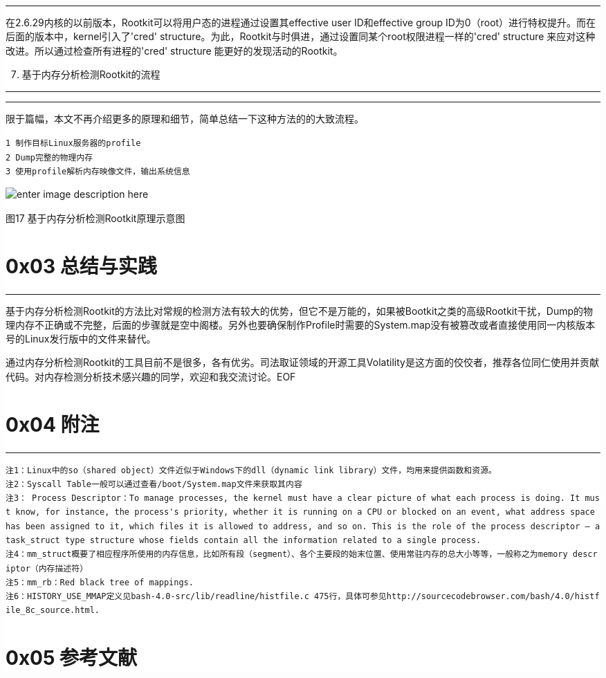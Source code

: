 * * *

在2.6.29内核的以前版本，Rootkit可以将用户态的进程通过设置其effective user ID和effective group ID为0（root）进行特权提升。而在后面的版本中，kernel引入了'cred' structure。为此，Rootkit与时俱进，通过设置同某个root权限进程一样的'cred' structure 来应对这种改进。所以通过检查所有进程的'cred' structure 能更好的发现活动的Rootkit。

7. 基于内存分析检测Rootkit的流程
---------------------

* * *

限于篇幅，本文不再介绍更多的原理和细节，简单总结一下这种方法的的大致流程。

```
1 制作目标Linux服务器的profile 
2 Dump完整的物理内存 
3 使用profile解析内存映像文件，输出系统信息

```

![enter image description here](http://drops.javaweb.org/uploads/images/c9bc1f17926a54ca8671d33c7f61f127a295fe64.jpg)

图17 基于内存分析检测Rootkit原理示意图

0x03 总结与实践
==========

* * *

基于内存分析检测Rootkit的方法比对常规的检测方法有较大的优势，但它不是万能的，如果被Bootkit之类的高级Rootkit干扰，Dump的物理内存不正确或不完整，后面的步骤就是空中阁楼。另外也要确保制作Profile时需要的System.map没有被篡改或者直接使用同一内核版本号的Linux发行版中的文件来替代。

通过内存分析检测Rootkit的工具目前不是很多，各有优劣。司法取证领域的开源工具Volatility是这方面的佼佼者，推荐各位同仁使用并贡献代码。对内存检测分析技术感兴趣的同学，欢迎和我交流讨论。EOF

0x04 附注
=======

* * *

```
注1：Linux中的so（shared object）文件近似于Windows下的dll（dynamic link library）文件，均用来提供函数和资源。
注2：Syscall Table一般可以通过查看/boot/System.map文件来获取其内容
注3： Process Descriptor：To manage processes, the kernel must have a clear picture of what each process is doing. It must know, for instance, the process's priority, whether it is running on a CPU or blocked on an event, what address space has been assigned to it, which files it is allowed to address, and so on. This is the role of the process descriptor — a task_struct type structure whose fields contain all the information related to a single process.
注4：mm_struct概要了相应程序所使用的内存信息，比如所有段（segment）、各个主要段的始末位置、使用常驻内存的总大小等等，一般称之为memory descriptor（内存描述符）
注5：mm_rb：Red black tree of mappings.
注6：HISTORY_USE_MMAP定义见bash-4.0-src/lib/readline/histfile.c 475行，具体可参见http://sourcecodebrowser.com/bash/4.0/histfile_8c_source.html.

```

0x05 参考文献
=========
